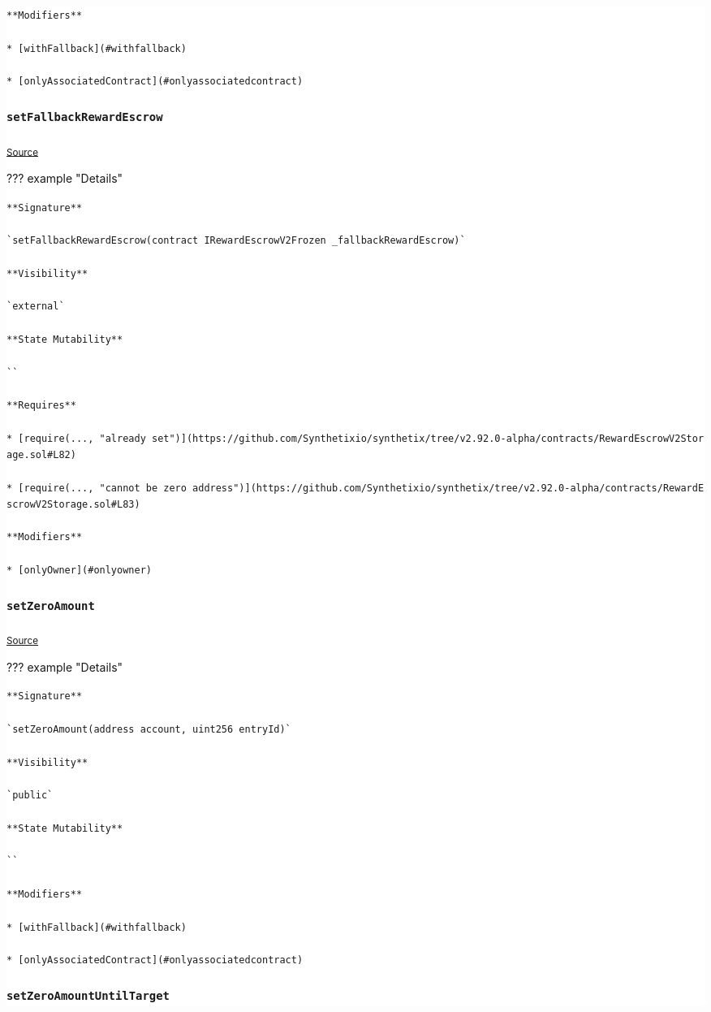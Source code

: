     **Modifiers**

    * [withFallback](#withfallback)

    * [onlyAssociatedContract](#onlyassociatedcontract)

### `setFallbackRewardEscrow`

<sub>[Source](https://github.com/Synthetixio/synthetix/tree/v2.92.0-alpha/contracts/RewardEscrowV2Storage.sol#L81)</sub>

??? example "Details"

    **Signature**

    `setFallbackRewardEscrow(contract IRewardEscrowV2Frozen _fallbackRewardEscrow)`

    **Visibility**

    `external`

    **State Mutability**

    ``

    **Requires**

    * [require(..., "already set")](https://github.com/Synthetixio/synthetix/tree/v2.92.0-alpha/contracts/RewardEscrowV2Storage.sol#L82)

    * [require(..., "cannot be zero address")](https://github.com/Synthetixio/synthetix/tree/v2.92.0-alpha/contracts/RewardEscrowV2Storage.sol#L83)

    **Modifiers**

    * [onlyOwner](#onlyowner)

### `setZeroAmount`

<sub>[Source](https://github.com/Synthetixio/synthetix/tree/v2.92.0-alpha/contracts/RewardEscrowV2Storage.sol#L175)</sub>

??? example "Details"

    **Signature**

    `setZeroAmount(address account, uint256 entryId)`

    **Visibility**

    `public`

    **State Mutability**

    ``

    **Modifiers**

    * [withFallback](#withfallback)

    * [onlyAssociatedContract](#onlyassociatedcontract)

### `setZeroAmountUntilTarget`
